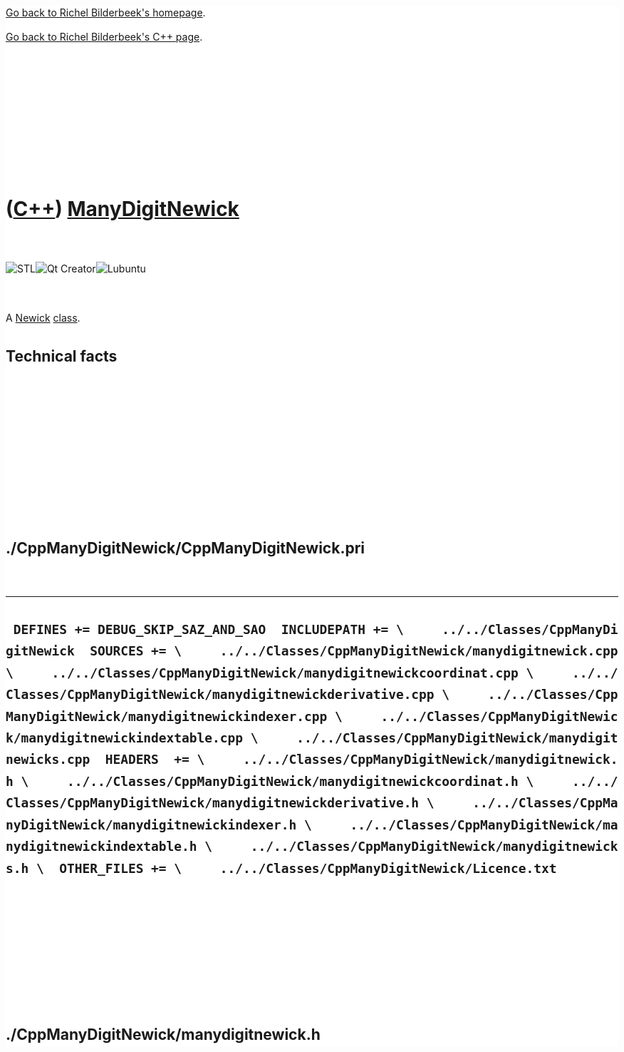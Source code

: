 [Go back to Richel Bilderbeek's homepage](index.htm).

[Go back to Richel Bilderbeek's C++ page](Cpp.htm).

 

 

 

 

 

([C++](Cpp.htm)) [ManyDigitNewick](CppManyDigitNewick.htm)
==========================================================

 

![STL](PicStl.png)![Qt
Creator](PicQtCreator.png)![Lubuntu](PicLubuntu.png)

 

A [Newick](CppNewick.htm) [class](CppClass.htm).

Technical facts
---------------

 

 

 

 

 

 

./CppManyDigitNewick/CppManyDigitNewick.pri
-------------------------------------------

 

  ---------------------------------------------------------------------------------------------------------------------------------------------------------------------------------------------------------------------------------------------------------------------------------------------------------------------------------------------------------------------------------------------------------------------------------------------------------------------------------------------------------------------------------------------------------------------------------------------------------------------------------------------------------------------------------------------------------------------------------------------------------------------------------------------------------------------------------------------------------------------------------------------------------------------------------------------------------------------------------------------
  ` DEFINES += DEBUG_SKIP_SAZ_AND_SAO  INCLUDEPATH += \     ../../Classes/CppManyDigitNewick  SOURCES += \     ../../Classes/CppManyDigitNewick/manydigitnewick.cpp \     ../../Classes/CppManyDigitNewick/manydigitnewickcoordinat.cpp \     ../../Classes/CppManyDigitNewick/manydigitnewickderivative.cpp \     ../../Classes/CppManyDigitNewick/manydigitnewickindexer.cpp \     ../../Classes/CppManyDigitNewick/manydigitnewickindextable.cpp \     ../../Classes/CppManyDigitNewick/manydigitnewicks.cpp  HEADERS  += \     ../../Classes/CppManyDigitNewick/manydigitnewick.h \     ../../Classes/CppManyDigitNewick/manydigitnewickcoordinat.h \     ../../Classes/CppManyDigitNewick/manydigitnewickderivative.h \     ../../Classes/CppManyDigitNewick/manydigitnewickindexer.h \     ../../Classes/CppManyDigitNewick/manydigitnewickindextable.h \     ../../Classes/CppManyDigitNewick/manydigitnewicks.h \  OTHER_FILES += \     ../../Classes/CppManyDigitNewick/Licence.txt`
  ---------------------------------------------------------------------------------------------------------------------------------------------------------------------------------------------------------------------------------------------------------------------------------------------------------------------------------------------------------------------------------------------------------------------------------------------------------------------------------------------------------------------------------------------------------------------------------------------------------------------------------------------------------------------------------------------------------------------------------------------------------------------------------------------------------------------------------------------------------------------------------------------------------------------------------------------------------------------------------------------

 

 

 

 

 

./CppManyDigitNewick/manydigitnewick.h
--------------------------------------
